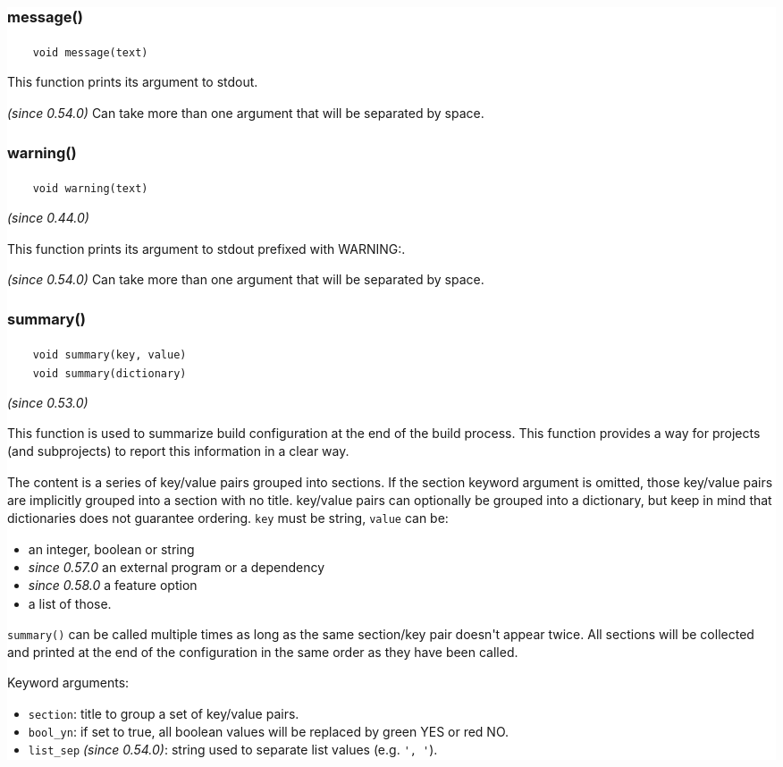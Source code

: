 ### message()

``` meson
    void message(text)
```

This function prints its argument to stdout.

*(since 0.54.0)* Can take more than one argument that will be
separated by space.

### warning()

``` meson
    void warning(text)
```

*(since 0.44.0)*

This function prints its argument to stdout prefixed with WARNING:.

*(since 0.54.0)* Can take more than one argument that will be separated by
space.

### summary()

``` meson
    void summary(key, value)
    void summary(dictionary)
```

*(since 0.53.0)*

This function is used to summarize build configuration at the end of the build
process. This function provides a way for projects (and subprojects) to report
this information in a clear way.

The content is a series of key/value pairs grouped into sections. If
the section keyword argument is omitted, those key/value pairs are
implicitly grouped into a section with no title. key/value pairs can
optionally be grouped into a dictionary, but keep in mind that
dictionaries does not guarantee ordering. `key` must be string,
`value` can be:

- an integer, boolean or string
- *since 0.57.0* an external program or a dependency
- *since 0.58.0* a feature option
- a list of those.

`summary()` can be called multiple times as long as the same
section/key pair doesn't appear twice. All sections will be collected
and printed at the end of the configuration in the same order as they
have been called.

Keyword arguments:
- `section`: title to group a set of key/value pairs.
- `bool_yn`: if set to true, all boolean values will be replaced by green YES
  or red NO.
- `list_sep` *(since 0.54.0)*: string used to separate list values (e.g. `', '`).
